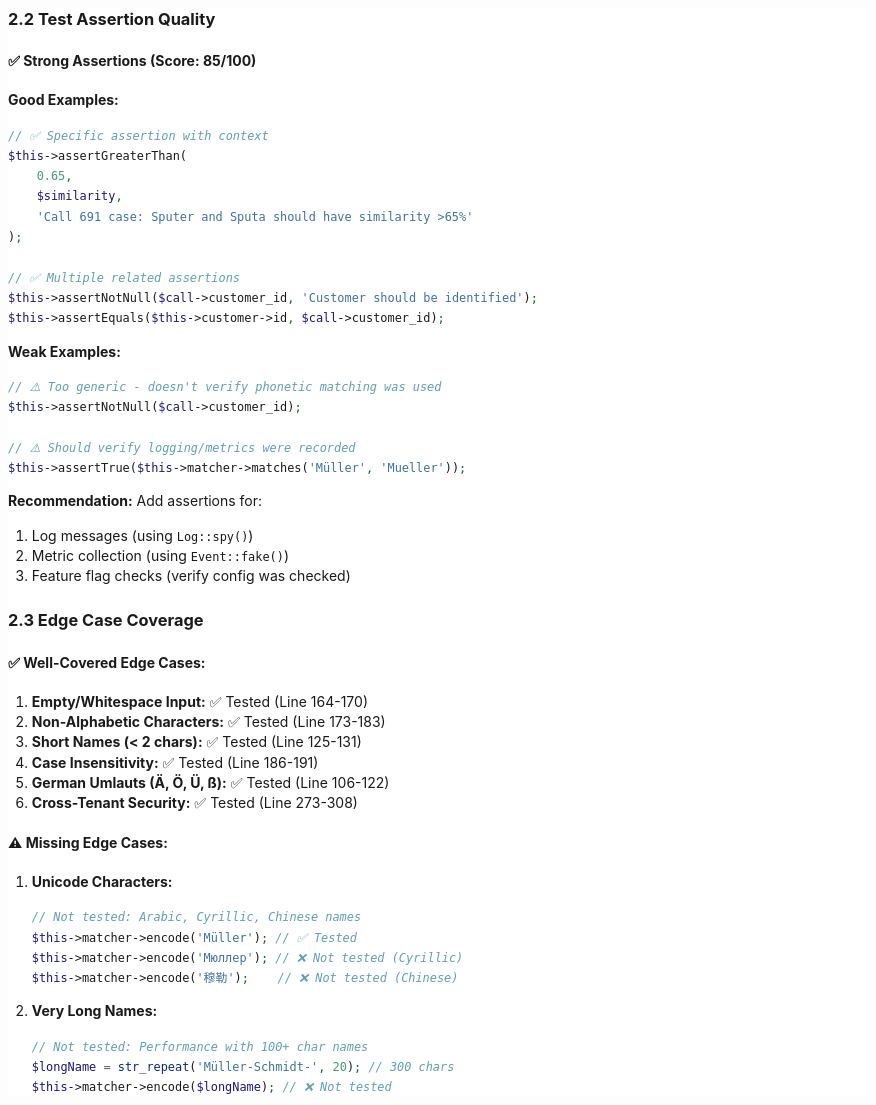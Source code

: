 ### 2.2 Test Assertion Quality

#### ✅ **Strong Assertions (Score: 85/100)**

**Good Examples:**
```php
// ✅ Specific assertion with context
$this->assertGreaterThan(
    0.65,
    $similarity,
    'Call 691 case: Sputer and Sputa should have similarity >65%'
);

// ✅ Multiple related assertions
$this->assertNotNull($call->customer_id, 'Customer should be identified');
$this->assertEquals($this->customer->id, $call->customer_id);
```

**Weak Examples:**
```php
// ⚠️ Too generic - doesn't verify phonetic matching was used
$this->assertNotNull($call->customer_id);

// ⚠️ Should verify logging/metrics were recorded
$this->assertTrue($this->matcher->matches('Müller', 'Mueller'));
```

**Recommendation:** Add assertions for:
1. Log messages (using `Log::spy()`)
2. Metric collection (using `Event::fake()`)
3. Feature flag checks (verify config was checked)

### 2.3 Edge Case Coverage

#### ✅ **Well-Covered Edge Cases:**

1. **Empty/Whitespace Input:** ✅ Tested (Line 164-170)
2. **Non-Alphabetic Characters:** ✅ Tested (Line 173-183)
3. **Short Names (< 2 chars):** ✅ Tested (Line 125-131)
4. **Case Insensitivity:** ✅ Tested (Line 186-191)
5. **German Umlauts (Ä, Ö, Ü, ß):** ✅ Tested (Line 106-122)
6. **Cross-Tenant Security:** ✅ Tested (Line 273-308)

#### ⚠️ **Missing Edge Cases:**

1. **Unicode Characters:**
   ```php
   // Not tested: Arabic, Cyrillic, Chinese names
   $this->matcher->encode('Müller'); // ✅ Tested
   $this->matcher->encode('Мюллер'); // ❌ Not tested (Cyrillic)
   $this->matcher->encode('穆勒');    // ❌ Not tested (Chinese)
   ```

2. **Very Long Names:**
   ```php
   // Not tested: Performance with 100+ char names
   $longName = str_repeat('Müller-Schmidt-', 20); // 300 chars
   $this->matcher->encode($longName); // ❌ Not tested
   ```
